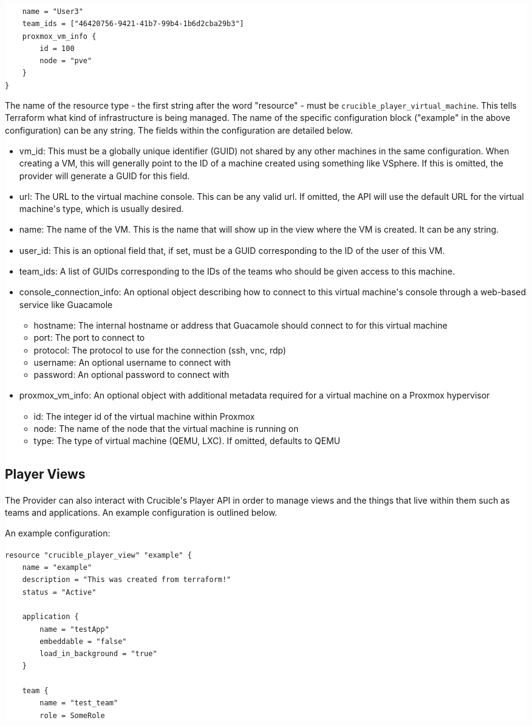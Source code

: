 ```hcl
	name = "User3"
	team_ids = ["46420756-9421-41b7-99b4-1b6d2cba29b3"]
	proxmox_vm_info {
		id = 100
		node = "pve"
	}
}
```

The name of the resource type - the first string after the word "resource" - must be `crucible_player_virtual_machine`. This tells Terraform what kind of infrastructure is being managed. The name of the specific configuration block ("example" in the above configuration) can be any string. The fields within the configuration are detailed below.

- vm_id: This must be a globally unique identifier (GUID) not shared by any other machines in the same configuration. When creating a VM, this will generally point to the ID of a machine created using something like VSphere. If this is omitted, the provider will generate a GUID for this field.

- url: The URL to the virtual machine console. This can be any valid url. If omitted, the API will use the default URL for the virtual machine's type, which is usually desired.

- name: The name of the VM. This is the name that will show up in the view where the VM is created. It can be any string.

- user_id: This is an optional field that, if set, must be a GUID corresponding to the ID of the user of this VM.

- team_ids: A list of GUIDs corresponding to the IDs of the teams who should be given access to this machine.

- console_connection_info: An optional object describing how to connect to this virtual machine's console through a web-based service like Guacamole

  - hostname: The internal hostname or address that Guacamole should connect to for this virtual machine
  - port: The port to connect to
  - protocol: The protocol to use for the connection (ssh, vnc, rdp)
  - username: An optional username to connect with
  - password: An optional password to connect with

- proxmox_vm_info: An optional object with additional metadata required for a virtual machine on a Proxmox hypervisor
  - id: The integer id of the virtual machine within Proxmox
  - node: The name of the node that the virtual machine is running on
  - type: The type of virtual machine (QEMU, LXC). If omitted, defaults to QEMU

## Player Views

The Provider can also interact with Crucible's Player API in order to manage views and the things that live within them such as teams and applications. An example configuration is outlined below.

An example configuration:

```
resource "crucible_player_view" "example" {
	name = "example"
	description = "This was created from terraform!"
	status = "Active"

	application	{
		name = "testApp"
		embeddable = "false"
		load_in_background = "true"
	}

	team {
		name = "test_team"
		role = SomeRole
```